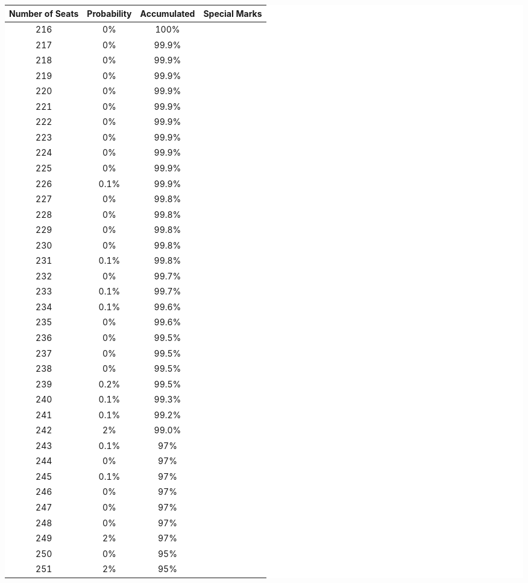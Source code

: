 | Number of Seats | Probability | Accumulated | Special Marks |
|:---------------:|:-----------:|:-----------:|:-------------:|
| 216 | 0% | 100% |  |
| 217 | 0% | 99.9% |  |
| 218 | 0% | 99.9% |  |
| 219 | 0% | 99.9% |  |
| 220 | 0% | 99.9% |  |
| 221 | 0% | 99.9% |  |
| 222 | 0% | 99.9% |  |
| 223 | 0% | 99.9% |  |
| 224 | 0% | 99.9% |  |
| 225 | 0% | 99.9% |  |
| 226 | 0.1% | 99.9% |  |
| 227 | 0% | 99.8% |  |
| 228 | 0% | 99.8% |  |
| 229 | 0% | 99.8% |  |
| 230 | 0% | 99.8% |  |
| 231 | 0.1% | 99.8% |  |
| 232 | 0% | 99.7% |  |
| 233 | 0.1% | 99.7% |  |
| 234 | 0.1% | 99.6% |  |
| 235 | 0% | 99.6% |  |
| 236 | 0% | 99.5% |  |
| 237 | 0% | 99.5% |  |
| 238 | 0% | 99.5% |  |
| 239 | 0.2% | 99.5% |  |
| 240 | 0.1% | 99.3% |  |
| 241 | 0.1% | 99.2% |  |
| 242 | 2% | 99.0% |  |
| 243 | 0.1% | 97% |  |
| 244 | 0% | 97% |  |
| 245 | 0.1% | 97% |  |
| 246 | 0% | 97% |  |
| 247 | 0% | 97% |  |
| 248 | 0% | 97% |  |
| 249 | 2% | 97% |  |
| 250 | 0% | 95% |  |
| 251 | 2% | 95% |  |